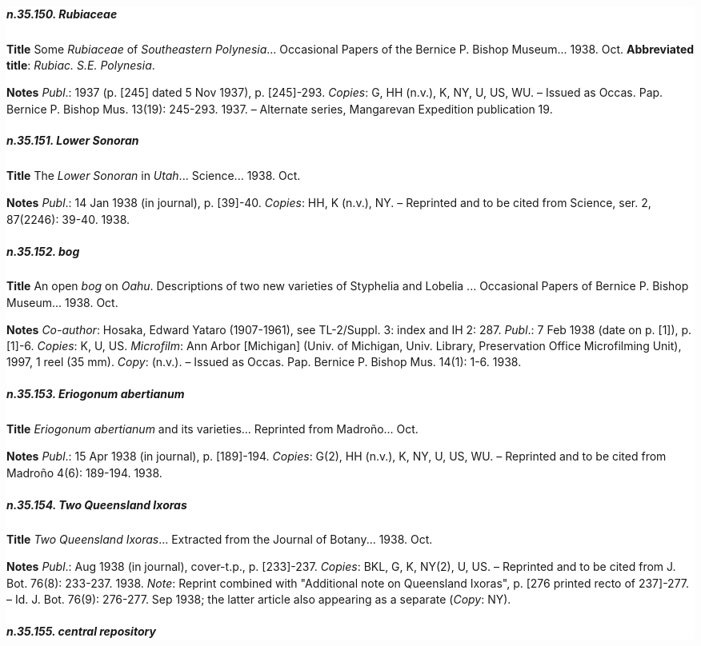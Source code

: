 ##### n.35.150. Rubiaceae

**Title**
Some *Rubiaceae* of *Southeastern Polynesia*... Occasional Papers of the Bernice P. Bishop Museum... 1938. Oct.
**Abbreviated title**: *Rubiac. S.E. Polynesia*.

**Notes**
*Publ*.: 1937 (p. \[245\] dated 5 Nov 1937), p. \[245\]-293. *Copies*: G, HH (n.v.), K, NY, U, US, WU. – Issued as Occas. Pap. Bernice P. Bishop Mus. 13(19): 245-293. 1937. – Alternate series, Mangarevan Expedition publication 19.

##### n.35.151. Lower Sonoran

**Title**
The *Lower Sonoran* in *Utah*... Science... 1938. Oct.

**Notes**
*Publ*.: 14 Jan 1938 (in journal), p. \[39\]-40. *Copies*: HH, K (n.v.), NY. – Reprinted and to be cited from Science, ser. 2, 87(2246): 39-40. 1938.

##### n.35.152. bog

**Title**
An open *bog* on *Oahu*. Descriptions of two new varieties of Styphelia and Lobelia ... Occasional Papers of Bernice P. Bishop Museum... 1938. Oct.

**Notes**
*Co-author*: Hosaka, Edward Yataro (1907-1961), see TL-2/Suppl. 3: index and IH 2: 287.
*Publ*.: 7 Feb 1938 (date on p. \[1\]), p. \[1\]-6. *Copies*: K, U, US. *Microfilm*: Ann Arbor \[Michigan\] (Univ. of Michigan, Univ. Library, Preservation Office Microfilming Unit), 1997, 1 reel (35 mm). *Copy*: (n.v.). – Issued as Occas. Pap. Bernice P. Bishop Mus. 14(1): 1-6. 1938.

##### n.35.153. Eriogonum abertianum

**Title**
*Eriogonum abertianum* and its varieties... Reprinted from Madroño... Oct.

**Notes**
*Publ*.: 15 Apr 1938 (in journal), p. \[189\]-194. *Copies*: G(2), HH (n.v.), K, NY, U, US, WU. – Reprinted and to be cited from Madroño 4(6): 189-194. 1938.

##### n.35.154. Two Queensland Ixoras

**Title**
*Two Queensland Ixoras*... Extracted from the Journal of Botany... 1938. Oct.

**Notes**
*Publ*.: Aug 1938 (in journal), cover-t.p., p. \[233\]-237. *Copies*: BKL, G, K, NY(2), U, US. – Reprinted and to be cited from J. Bot. 76(8): 233-237. 1938.
*Note*: Reprint combined with "Additional note on Queensland Ixoras", p. \[276 printed recto of 237\]-277. – Id. J. Bot. 76(9): 276-277. Sep 1938; the latter article also appearing as a separate (*Copy*: NY).

##### n.35.155. central repository
